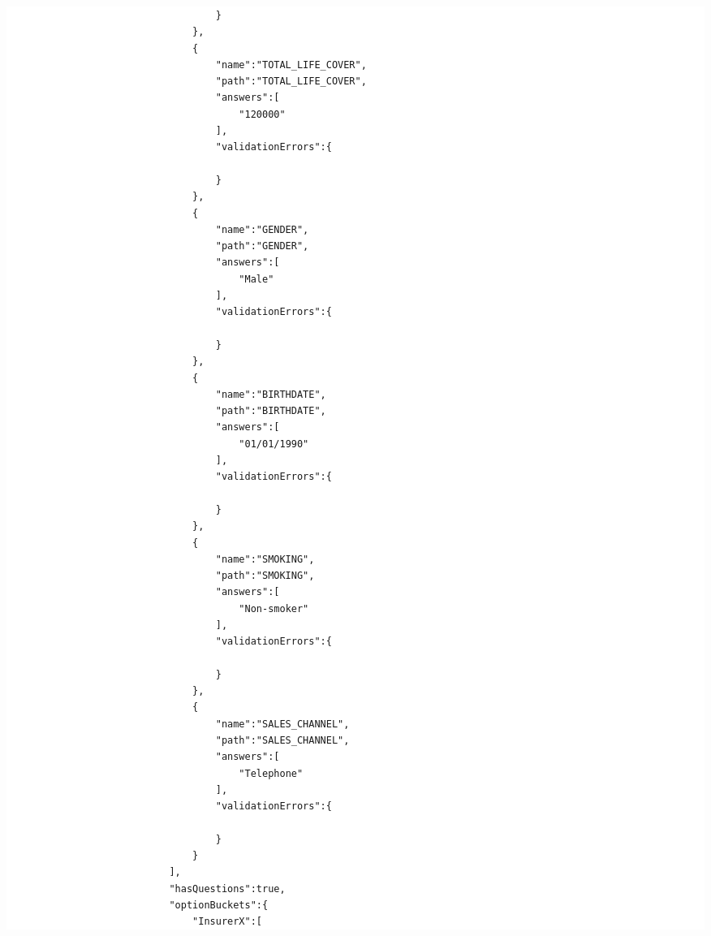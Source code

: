                                         }
                                    },
                                    {
                                        "name":"TOTAL_LIFE_COVER",
                                        "path":"TOTAL_LIFE_COVER",
                                        "answers":[
                                            "120000"
                                        ],
                                        "validationErrors":{

                                        }
                                    },
                                    {
                                        "name":"GENDER",
                                        "path":"GENDER",
                                        "answers":[
                                            "Male"
                                        ],
                                        "validationErrors":{

                                        }
                                    },
                                    {
                                        "name":"BIRTHDATE",
                                        "path":"BIRTHDATE",
                                        "answers":[
                                            "01/01/1990"
                                        ],
                                        "validationErrors":{

                                        }
                                    },
                                    {
                                        "name":"SMOKING",
                                        "path":"SMOKING",
                                        "answers":[
                                            "Non-smoker"
                                        ],
                                        "validationErrors":{

                                        }
                                    },
                                    {
                                        "name":"SALES_CHANNEL",
                                        "path":"SALES_CHANNEL",
                                        "answers":[
                                            "Telephone"
                                        ],
                                        "validationErrors":{

                                        }
                                    }
                                ],
                                "hasQuestions":true,
                                "optionBuckets":{
                                    "InsurerX":[
